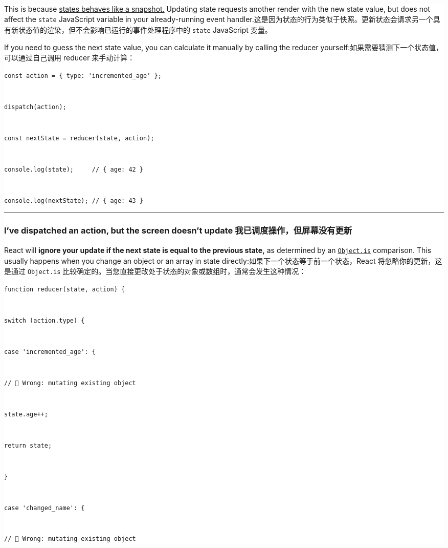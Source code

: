 This is because [states behaves like a snapshot.](https://react.dev/learn/state-as-a-snapshot) Updating state requests another render with the new state value, but does not affect the `state` JavaScript variable in your already-running event handler.这是因为状态的行为类似于快照。更新状态会请求另一个具有新状态值的渲染，但不会影响已运行的事件处理程序中的 `state` JavaScript 变量。

If you need to guess the next state value, you can calculate it manually by calling the reducer yourself:如果需要猜测下一个状态值，可以通过自己调用 reducer 来手动计算：



```
const action = { type: 'incremented_age' };


dispatch(action);


const nextState = reducer(state, action);


console.log(state);     // { age: 42 }


console.log(nextState); // { age: 43 }
```



***

### I’ve dispatched an action, but the screen doesn’t update 我已调度操作，但屏幕没有更新[](#ive-dispatched-an-action-but-the-screen-doesnt-update "Link for I’ve dispatched an action, but the screen doesn’t update ")

React will **ignore your update if the next state is equal to the previous state,** as determined by an [`Object.is`](https://developer.mozilla.org/en-US/docs/Web/JavaScript/Reference/Global_Objects/Object/is) comparison. This usually happens when you change an object or an array in state directly:如果下一个状态等于前一个状态，React 将忽略你的更新，这是通过 `Object.is` 比较确定的。当您直接更改处于状态的对象或数组时，通常会发生这种情况：



```
function reducer(state, action) {


switch (action.type) {


case 'incremented_age': {


// 🚩 Wrong: mutating existing object


state.age++;


return state;


}


case 'changed_name': {


// 🚩 Wrong: mutating existing object

```